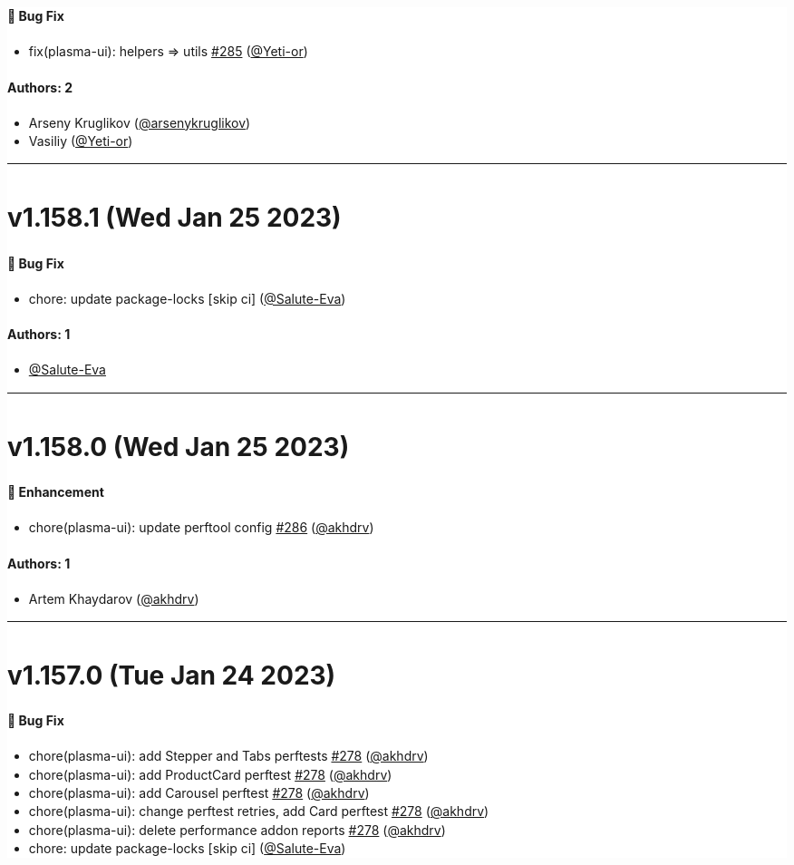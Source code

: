 #### 🐛 Bug Fix

- fix(plasma-ui): helpers => utils [#285](https://github.com/salute-developers/plasma/pull/285) ([@Yeti-or](https://github.com/Yeti-or))

#### Authors: 2

- Arseny Kruglikov ([@arsenykruglikov](https://github.com/arsenykruglikov))
- Vasiliy ([@Yeti-or](https://github.com/Yeti-or))

---

# v1.158.1 (Wed Jan 25 2023)

#### 🐛 Bug Fix

- chore: update package-locks \[skip ci\] ([@Salute-Eva](https://github.com/Salute-Eva))

#### Authors: 1

- [@Salute-Eva](https://github.com/Salute-Eva)

---

# v1.158.0 (Wed Jan 25 2023)

#### 🚀 Enhancement

- chore(plasma-ui): update perftool config [#286](https://github.com/salute-developers/plasma/pull/286) ([@akhdrv](https://github.com/akhdrv))

#### Authors: 1

- Artem Khaydarov ([@akhdrv](https://github.com/akhdrv))

---

# v1.157.0 (Tue Jan 24 2023)

#### 🐛 Bug Fix

- chore(plasma-ui): add Stepper and Tabs perftests [#278](https://github.com/salute-developers/plasma/pull/278) ([@akhdrv](https://github.com/akhdrv))
- chore(plasma-ui): add ProductCard perftest [#278](https://github.com/salute-developers/plasma/pull/278) ([@akhdrv](https://github.com/akhdrv))
- chore(plasma-ui): add Carousel perftest [#278](https://github.com/salute-developers/plasma/pull/278) ([@akhdrv](https://github.com/akhdrv))
- chore(plasma-ui): change perftest retries, add Card perftest [#278](https://github.com/salute-developers/plasma/pull/278) ([@akhdrv](https://github.com/akhdrv))
- chore(plasma-ui): delete performance addon reports [#278](https://github.com/salute-developers/plasma/pull/278) ([@akhdrv](https://github.com/akhdrv))
- chore: update package-locks \[skip ci\] ([@Salute-Eva](https://github.com/Salute-Eva))

